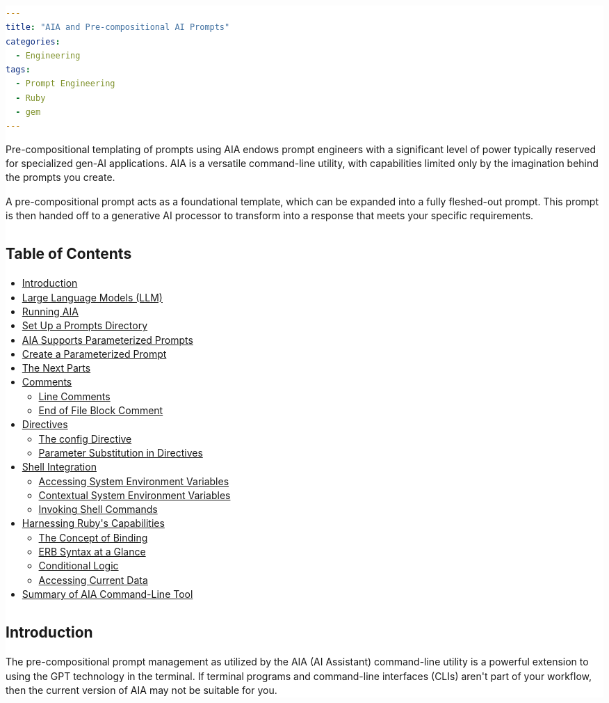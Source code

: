 ```yaml
---
title: "AIA and Pre-compositional AI Prompts"
categories:
  - Engineering
tags:
  - Prompt Engineering
  - Ruby
  - gem
---
```

Pre-compositional templating of prompts using AIA endows prompt engineers with a significant level of power typically reserved for specialized gen-AI applications. AIA is a versatile command-line utility, with capabilities limited only by the imagination behind the prompts you create.

A pre-compositional prompt acts as a foundational template, which can be expanded into a fully fleshed-out prompt. This prompt is then handed off to a generative AI processor to transform into a response that meets your specific requirements.

## Table of Contents
- [Introduction](#introduction)
- [Large Language Models (LLM)](#large-language-models-llm)
- [Running AIA](#running-aia)
- [Set Up a Prompts Directory](#set-up-a-prompts-directory)
- [AIA Supports Parameterized Prompts](#aia-supports-parameterized-prompts)
- [Create a Parameterized Prompt](#create-a-parameterized-prompt)
- [The Next Parts](#the-next-parts)
- [Comments](#comments)
  - [Line Comments](#line-comments)
  - [End of File Block Comment](#end-of-file-block-comment)
- [Directives](#directives)
  - [The config Directive](#the-config-directive)
  - [Parameter Substitution in Directives](#parameter-substitution-in-directives)
- [Shell Integration](#shell-integration)
  - [Accessing System Environment Variables](#accessing-system-environment-variables)
  - [Contextual System Environment Variables](#contextual-system-environment-variables)
  - [Invoking Shell Commands](#invoking-shell-commands)
- [Harnessing Ruby's Capabilities](#harnessing-rubys-capabilities)
  - [The Concept of Binding](#the-concept-of-binding)
  - [ERB Syntax at a Glance](#erb-syntax-at-a-glance)
  - [Conditional Logic](#conditional-logic)
  - [Accessing Current Data](#accessing-current-data)
- [Summary of AIA Command-Line Tool](#summary-of-aia-command-line-tool)

## Introduction

The pre-compositional prompt management as utilized by the AIA (AI Assistant) command-line utility is a powerful extension to using the GPT technology in the terminal. If terminal programs and command-line interfaces (CLIs) aren't part of your workflow, then the current version of AIA may not be suitable for you.
